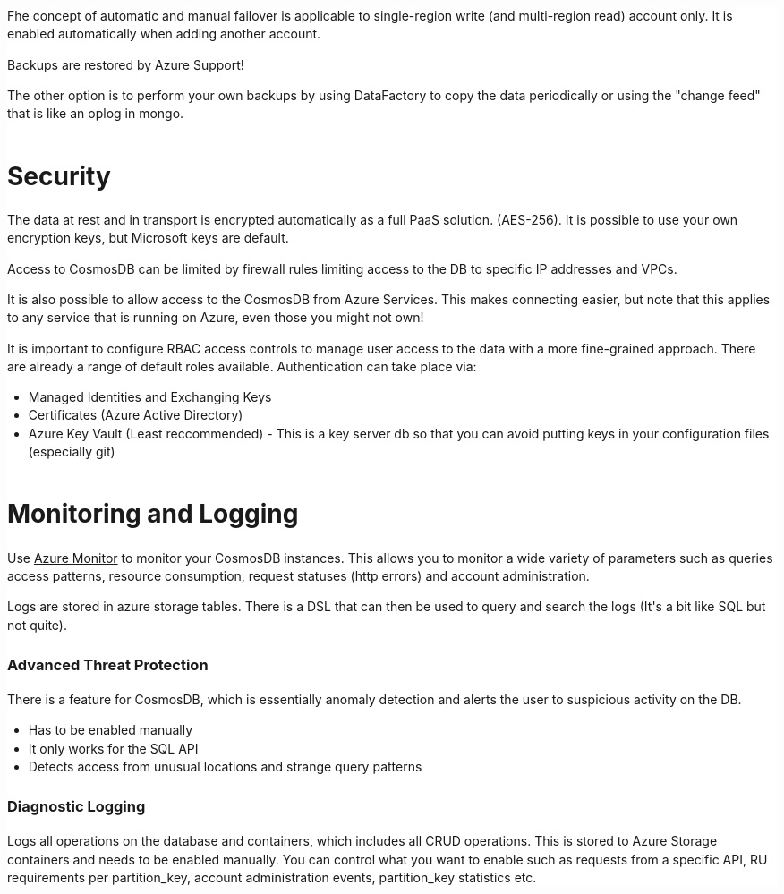 Fhe concept of automatic and manual failover is applicable to single-region write (and multi-region read) account only. It is enabled automatically when adding another account.

Backups are restored by Azure Support!

The other option is to perform your own backups by using DataFactory to copy the data periodically or using the "change feed" that is like an oplog in mongo.


# Security

The data at rest and in transport is encrypted automatically as a full PaaS solution.  (AES-256). It is possible to use your own encryption keys, but Microsoft keys are default.

Access to CosmosDB can be limited by firewall rules limiting access to the DB to specific IP addresses and VPCs. 

It is also possible to allow access to the CosmosDB from Azure Services. This makes connecting easier, but note that this applies to any service that is running on Azure, even those you might not own!

It is important to configure RBAC access controls to manage user access to the data with a more fine-grained approach. There are already a range of default roles available. Authentication can take place via:
- Managed Identities and Exchanging Keys
- Certificates (Azure Active Directory)
- Azure Key Vault (Least reccommended) - This is a key server db so that you can avoid putting keys in your configuration files (especially git)


# Monitoring and Logging

Use [Azure Monitor](https://docs.microsoft.com/en-gb/azure/azure-monitor/overview) to monitor your CosmosDB instances. This allows you to monitor a wide variety of parameters such as queries access patterns, resource consumption, request statuses (http errors) and account administration.

Logs are stored in azure storage tables. There is a DSL that can then be used to query and search the logs (It's a bit like SQL but not quite).

### Advanced Threat Protection

There is a feature for CosmosDB, which is essentially anomaly detection and alerts the user to suspicious activity on the DB.

- Has to be enabled manually
- It only works for the SQL API
- Detects access from unusual locations and strange query patterns

### Diagnostic Logging

Logs all operations on the database and containers, which includes all CRUD operations. This is stored to Azure Storage containers and needs to be enabled manually. You can control what you want to enable such as requests from a specific API, RU requirements per partition_key, account administration events, partition_key statistics etc.
